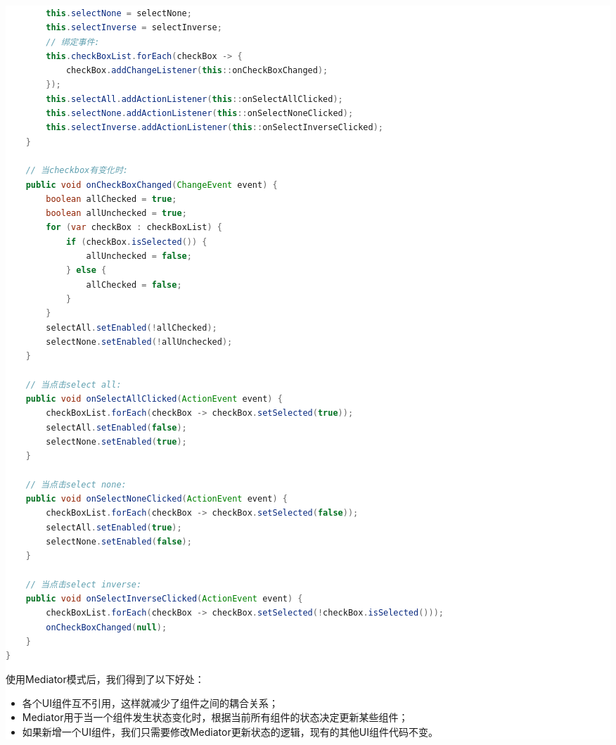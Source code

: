 ```Java
        this.selectNone = selectNone;
        this.selectInverse = selectInverse;
        // 绑定事件:
        this.checkBoxList.forEach(checkBox -> {
            checkBox.addChangeListener(this::onCheckBoxChanged);
        });
        this.selectAll.addActionListener(this::onSelectAllClicked);
        this.selectNone.addActionListener(this::onSelectNoneClicked);
        this.selectInverse.addActionListener(this::onSelectInverseClicked);
    }

    // 当checkbox有变化时:
    public void onCheckBoxChanged(ChangeEvent event) {
        boolean allChecked = true;
        boolean allUnchecked = true;
        for (var checkBox : checkBoxList) {
            if (checkBox.isSelected()) {
                allUnchecked = false;
            } else {
                allChecked = false;
            }
        }
        selectAll.setEnabled(!allChecked);
        selectNone.setEnabled(!allUnchecked);
    }

    // 当点击select all:
    public void onSelectAllClicked(ActionEvent event) {
        checkBoxList.forEach(checkBox -> checkBox.setSelected(true));
        selectAll.setEnabled(false);
        selectNone.setEnabled(true);
    }

    // 当点击select none:
    public void onSelectNoneClicked(ActionEvent event) {
        checkBoxList.forEach(checkBox -> checkBox.setSelected(false));
        selectAll.setEnabled(true);
        selectNone.setEnabled(false);
    }

    // 当点击select inverse:
    public void onSelectInverseClicked(ActionEvent event) {
        checkBoxList.forEach(checkBox -> checkBox.setSelected(!checkBox.isSelected()));
        onCheckBoxChanged(null);
    }
}
```

使用Mediator模式后，我们得到了以下好处：
- 各个UI组件互不引用，这样就减少了组件之间的耦合关系；
- Mediator用于当一个组件发生状态变化时，根据当前所有组件的状态决定更新某些组件；
- 如果新增一个UI组件，我们只需要修改Mediator更新状态的逻辑，现有的其他UI组件代码不变。
